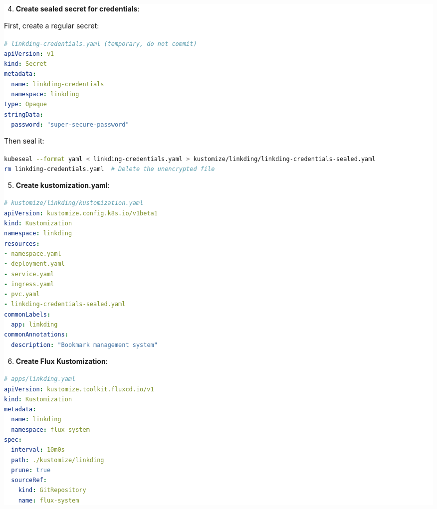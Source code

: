 4. **Create sealed secret for credentials**:

First, create a regular secret:
```yaml
# linkding-credentials.yaml (temporary, do not commit)
apiVersion: v1
kind: Secret
metadata:
  name: linkding-credentials
  namespace: linkding
type: Opaque
stringData:
  password: "super-secure-password"
```

Then seal it:
```bash
kubeseal --format yaml < linkding-credentials.yaml > kustomize/linkding/linkding-credentials-sealed.yaml
rm linkding-credentials.yaml  # Delete the unencrypted file
```

5. **Create kustomization.yaml**:

```yaml
# kustomize/linkding/kustomization.yaml
apiVersion: kustomize.config.k8s.io/v1beta1
kind: Kustomization
namespace: linkding
resources:
- namespace.yaml
- deployment.yaml
- service.yaml
- ingress.yaml
- pvc.yaml
- linkding-credentials-sealed.yaml
commonLabels:
  app: linkding
commonAnnotations:
  description: "Bookmark management system"
```

6. **Create Flux Kustomization**:

```yaml
# apps/linkding.yaml
apiVersion: kustomize.toolkit.fluxcd.io/v1
kind: Kustomization
metadata:
  name: linkding
  namespace: flux-system
spec:
  interval: 10m0s
  path: ./kustomize/linkding
  prune: true
  sourceRef:
    kind: GitRepository
    name: flux-system
```
